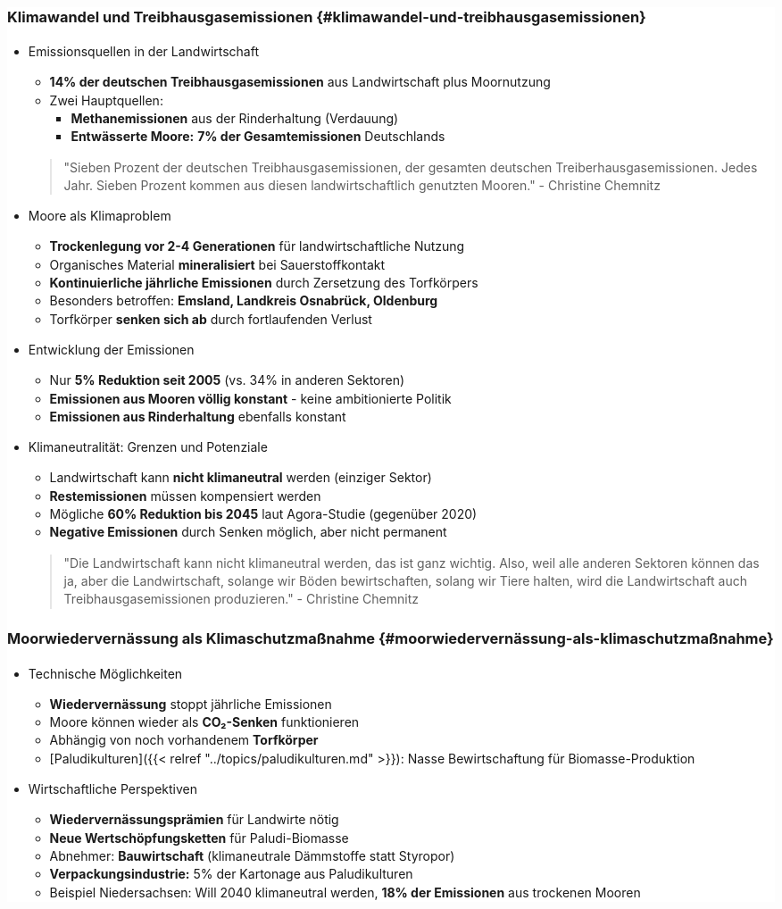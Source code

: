 
### Klimawandel und Treibhausgasemissionen {#klimawandel-und-treibhausgasemissionen}

-   Emissionsquellen in der Landwirtschaft

    -   **14% der deutschen Treibhausgasemissionen** aus Landwirtschaft plus Moornutzung
    -   Zwei Hauptquellen:
        -   **Methanemissionen** aus der Rinderhaltung (Verdauung)
        -   **Entwässerte Moore:** **7% der Gesamtemissionen** Deutschlands

    > "Sieben Prozent der deutschen Treibhausgasemissionen, der gesamten deutschen
    > Treiberhausgasemissionen. Jedes Jahr. Sieben Prozent kommen aus diesen
    > landwirtschaftlich genutzten Mooren." - Christine Chemnitz

-   Moore als Klimaproblem
    -   **Trockenlegung vor 2-4 Generationen** für landwirtschaftliche Nutzung
    -   Organisches Material **mineralisiert** bei Sauerstoffkontakt
    -   **Kontinuierliche jährliche Emissionen** durch Zersetzung des Torfkörpers
    -   Besonders betroffen: **Emsland, Landkreis Osnabrück, Oldenburg**
    -   Torfkörper **senken sich ab** durch fortlaufenden Verlust
-   Entwicklung der Emissionen
    -   Nur **5% Reduktion seit 2005** (vs. 34% in anderen Sektoren)
    -   **Emissionen aus Mooren völlig konstant** - keine ambitionierte Politik
    -   **Emissionen aus Rinderhaltung** ebenfalls konstant
-   Klimaneutralität: Grenzen und Potenziale

    -   Landwirtschaft kann **nicht klimaneutral** werden (einziger Sektor)
    -   **Restemissionen** müssen kompensiert werden
    -   Mögliche **60% Reduktion bis 2045** laut Agora-Studie (gegenüber 2020)
    -   **Negative Emissionen** durch Senken möglich, aber nicht permanent

    > "Die Landwirtschaft kann nicht klimaneutral werden, das ist ganz wichtig. Also,
    > weil alle anderen Sektoren können das ja, aber die Landwirtschaft, solange wir
    > Böden bewirtschaften, solang wir Tiere halten, wird die Landwirtschaft auch
    > Treibhausgasemissionen produzieren." - Christine Chemnitz


### Moorwiedervernässung als Klimaschutzmaßnahme {#moorwiedervernässung-als-klimaschutzmaßnahme}

-   Technische Möglichkeiten
    -   **Wiedervernässung** stoppt jährliche Emissionen
    -   Moore können wieder als **CO₂-Senken** funktionieren
    -   Abhängig von noch vorhandenem **Torfkörper**
    -   [Paludikulturen]({{< relref "../topics/paludikulturen.md" >}}): Nasse Bewirtschaftung für Biomasse-Produktion
-   Wirtschaftliche Perspektiven

    -   **Wiedervernässungsprämien** für Landwirte nötig
    -   **Neue Wertschöpfungsketten** für Paludi-Biomasse
    -   Abnehmer: **Bauwirtschaft** (klimaneutrale Dämmstoffe statt Styropor)
    -   **Verpackungsindustrie:** 5% der Kartonage aus Paludikulturen
    -   Beispiel Niedersachsen: Will 2040 klimaneutral werden, **18% der Emissionen** aus trockenen Mooren
